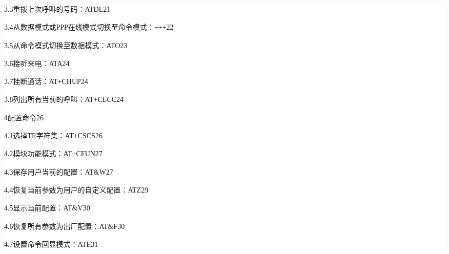 <p><span style="font-family:Verdana;font-size:10.5pt;">3.3</span><span style="font-family:'宋体';font-size:10.5pt;"><font>重拨上次呼叫的号码：</font></span><span style="font-family:Verdana;font-size:10.5pt;">ATDL</span><span style="font-family:Calibri;font-size:10.5pt;">21</span></p>

<p><span style="font-family:Verdana;font-size:10.5pt;">3.4</span><span style="font-family:'宋体';font-size:10.5pt;"><font>从数据模式或</font></span><span style="font-family:Verdana;font-size:10.5pt;">PPP</span><span style="font-family:'宋体';font-size:10.5pt;"><font>在线模式切换至命令模式：</font></span><span style="font-family:Verdana;font-size:10.5pt;">+++</span><span style="font-family:Calibri;font-size:10.5pt;">22</span></p>

<p><span style="font-family:Verdana;font-size:10.5pt;">3.5</span><span style="font-family:'宋体';font-size:10.5pt;"><font>从命令模式切换至数据模式：</font></span><span style="font-family:Verdana;font-size:10.5pt;">ATO</span><span style="font-family:Calibri;font-size:10.5pt;">23</span></p>

<p><span style="font-family:Verdana;font-size:10.5pt;">3.6</span><span style="font-family:'宋体';font-size:10.5pt;"><font>接听来电：</font></span><span style="font-family:Verdana;font-size:10.5pt;">ATA</span><span style="font-family:Calibri;font-size:10.5pt;">24</span></p>

<p><span style="font-family:Verdana;font-size:10.5pt;">3.7</span><span style="font-family:'宋体';font-size:10.5pt;"><font>挂断通话：</font></span><span style="font-family:Verdana;font-size:10.5pt;">AT+CHUP</span><span style="font-family:Calibri;font-size:10.5pt;">24</span></p>

<p><span style="font-family:Verdana;font-size:10.5pt;">3.8</span><span style="font-family:'宋体';font-size:10.5pt;"><font>列出所有当前的呼叫：</font></span><span style="font-family:Verdana;font-size:10.5pt;">AT+CLCC</span><span style="font-family:Calibri;font-size:10.5pt;">24</span></p>

<p><span style="font-family:Verdana;font-size:10.5pt;">4</span><span style="font-family:'宋体';font-size:10.5pt;"><font>配置命令</font></span><span style="font-family:Calibri;font-size:10.5pt;">26</span></p>

<p><span style="font-family:Verdana;font-size:10.5pt;">4.1</span><span style="font-family:'宋体';font-size:10.5pt;"><font>选择</font></span><span style="font-family:Verdana;font-size:10.5pt;">TE</span><span style="font-family:'宋体';font-size:10.5pt;"><font>字符集：</font></span><span style="font-family:Verdana;font-size:10.5pt;">AT+CSCS</span><span style="font-family:Calibri;font-size:10.5pt;">26</span></p>

<p><span style="font-family:Verdana;font-size:10.5pt;">4.2</span><span style="font-family:'宋体';font-size:10.5pt;"><font>模块功能模式：</font></span><span style="font-family:Verdana;font-size:10.5pt;">AT+CFUN</span><span style="font-family:Calibri;font-size:10.5pt;">27</span></p>

<p><span style="font-family:Verdana;font-size:10.5pt;">4.3</span><span style="font-family:'宋体';font-size:10.5pt;"><font>保存用户当前的配置：</font></span><span style="font-family:Verdana;font-size:10.5pt;">AT&amp;W</span><span style="font-family:Calibri;font-size:10.5pt;">27</span></p>

<p><span style="font-family:Verdana;font-size:10.5pt;">4.4</span><span style="font-family:'宋体';font-size:10.5pt;"><font>恢复当前参数为用户的自定义配置：</font></span><span style="font-family:Verdana;font-size:10.5pt;">ATZ</span><span style="font-family:Calibri;font-size:10.5pt;">29</span></p>

<p><span style="font-family:Verdana;font-size:10.5pt;">4.5</span><span style="font-family:'宋体';font-size:10.5pt;"><font>显示当前配置：</font></span><span style="font-family:Verdana;font-size:10.5pt;">AT&amp;V</span><span style="font-family:Calibri;font-size:10.5pt;">30</span></p>

<p><span style="font-family:Verdana;font-size:10.5pt;">4.6</span><span style="font-family:'宋体';font-size:10.5pt;"><font>恢复所有参数为出厂配置：</font></span><span style="font-family:Verdana;font-size:10.5pt;">AT&amp;F</span><span style="font-family:Calibri;font-size:10.5pt;">30</span></p>

<p><span style="font-family:Verdana;font-size:10.5pt;">4.7</span><span style="font-family:'宋体';font-size:10.5pt;"><font>设置命令回显模式：</font></span><span style="font-family:Verdana;font-size:10.5pt;">ATE</span><span style="font-family:Calibri;font-size:10.5pt;">31</span></p>
